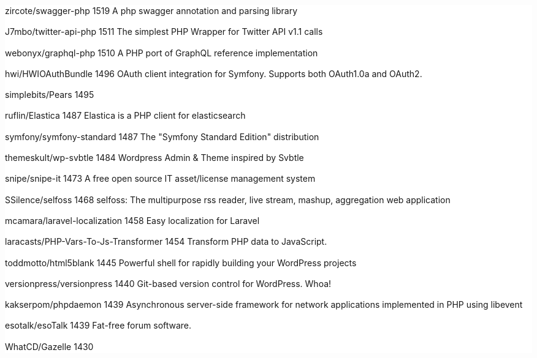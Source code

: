 
zircote/swagger-php                        1519
A php swagger annotation and parsing library


J7mbo/twitter-api-php                      1511
The simplest PHP Wrapper for Twitter API v1.1 calls


webonyx/graphql-php                        1510
A PHP port of GraphQL reference implementation


hwi/HWIOAuthBundle                         1496
OAuth client integration for Symfony. Supports both OAuth1.0a and OAuth2.


simplebits/Pears                           1495



ruflin/Elastica                            1487
Elastica is a PHP client for elasticsearch


symfony/symfony-standard                   1487
The "Symfony Standard Edition" distribution


themeskult/wp-svbtle                       1484
Wordpress Admin & Theme inspired by Svbtle


snipe/snipe-it                             1473
A free open source IT asset/license management system


SSilence/selfoss                           1468
selfoss: The multipurpose rss reader, live stream, mashup, aggregation web application


mcamara/laravel-localization               1458
Easy localization for Laravel


laracasts/PHP-Vars-To-Js-Transformer       1454
Transform PHP data to JavaScript.


toddmotto/html5blank                       1445
Powerful shell for rapidly building your WordPress projects


versionpress/versionpress                  1440
Git-based version control for WordPress. Whoa!


kakserpom/phpdaemon                        1439
Asynchronous server-side framework for network applications implemented in PHP using libevent


esotalk/esoTalk                            1439
Fat-free forum software.


WhatCD/Gazelle                             1430
